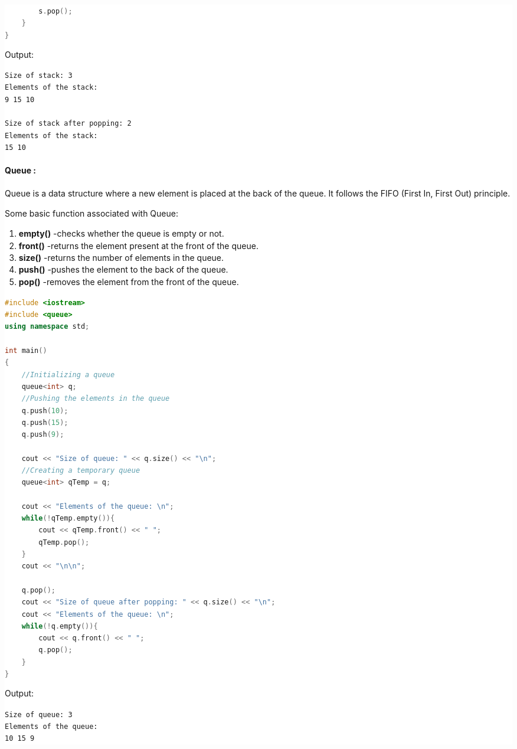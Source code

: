 ```cpp
        s.pop();
    }
}
```
Output:
```
Size of stack: 3
Elements of the stack:
9 15 10

Size of stack after popping: 2
Elements of the stack:
15 10
```
#### **Queue** :
Queue is a data structure where a new element is placed at the back of the queue. It follows the FIFO (First In, First Out) principle.

Some basic function associated with Queue:
1. **empty()** -checks whether the queue is empty or not.
2. **front()** -returns the element present at the front of the queue.
3. **size()** -returns the number of elements in the queue.
4. **push()** -pushes the element to the back of the queue.
5. **pop()** -removes the element from the front of the queue.

```cpp
#include <iostream>
#include <queue>
using namespace std;

int main()
{
    //Initializing a queue
	queue<int> q;
	//Pushing the elements in the queue
	q.push(10);
	q.push(15);
	q.push(9);

    cout << "Size of queue: " << q.size() << "\n";
    //Creating a temporary queue
    queue<int> qTemp = q;

    cout << "Elements of the queue: \n";
    while(!qTemp.empty()){
        cout << qTemp.front() << " ";
        qTemp.pop();
    }
    cout << "\n\n";

    q.pop();
    cout << "Size of queue after popping: " << q.size() << "\n";
    cout << "Elements of the queue: \n";
    while(!q.empty()){
        cout << q.front() << " ";
        q.pop();
    }
}
```
Output:
```
Size of queue: 3
Elements of the queue:
10 15 9
```